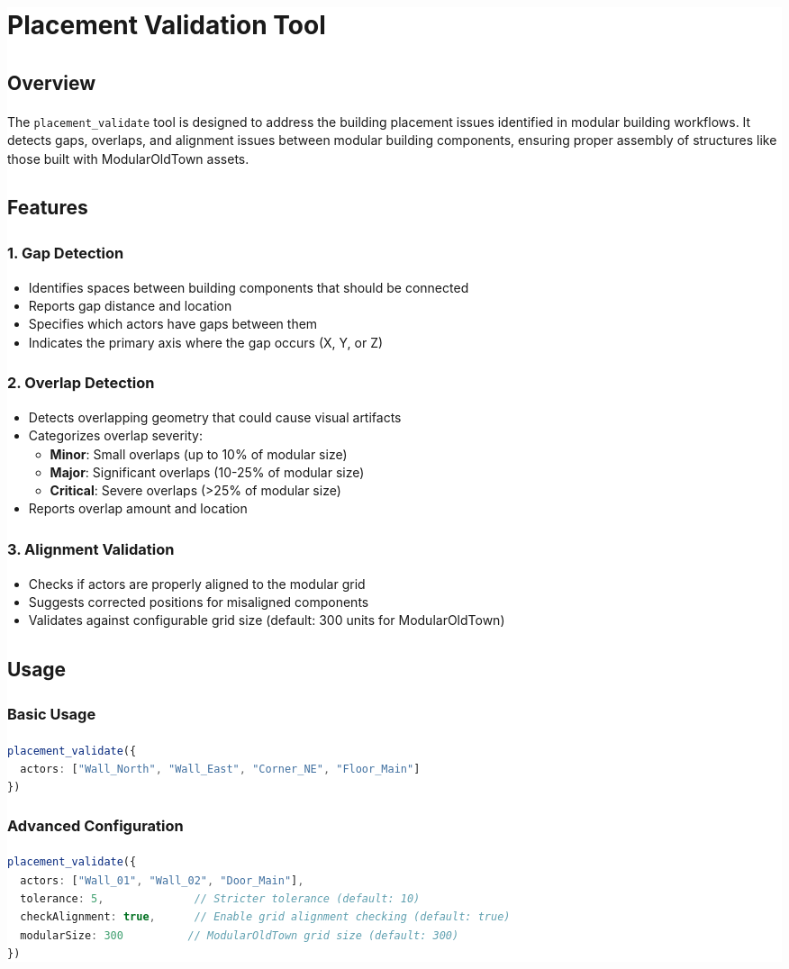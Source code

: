 # Placement Validation Tool

## Overview

The `placement_validate` tool is designed to address the building placement issues identified in modular building workflows. It detects gaps, overlaps, and alignment issues between modular building components, ensuring proper assembly of structures like those built with ModularOldTown assets.

## Features

### 1. Gap Detection
- Identifies spaces between building components that should be connected
- Reports gap distance and location
- Specifies which actors have gaps between them
- Indicates the primary axis where the gap occurs (X, Y, or Z)

### 2. Overlap Detection
- Detects overlapping geometry that could cause visual artifacts
- Categorizes overlap severity:
  - **Minor**: Small overlaps (up to 10% of modular size)
  - **Major**: Significant overlaps (10-25% of modular size)  
  - **Critical**: Severe overlaps (>25% of modular size)
- Reports overlap amount and location

### 3. Alignment Validation
- Checks if actors are properly aligned to the modular grid
- Suggests corrected positions for misaligned components
- Validates against configurable grid size (default: 300 units for ModularOldTown)

## Usage

### Basic Usage
```typescript
placement_validate({
  actors: ["Wall_North", "Wall_East", "Corner_NE", "Floor_Main"]
})
```

### Advanced Configuration
```typescript
placement_validate({
  actors: ["Wall_01", "Wall_02", "Door_Main"],
  tolerance: 5,              // Stricter tolerance (default: 10)
  checkAlignment: true,      // Enable grid alignment checking (default: true)
  modularSize: 300          // ModularOldTown grid size (default: 300)
})
```
